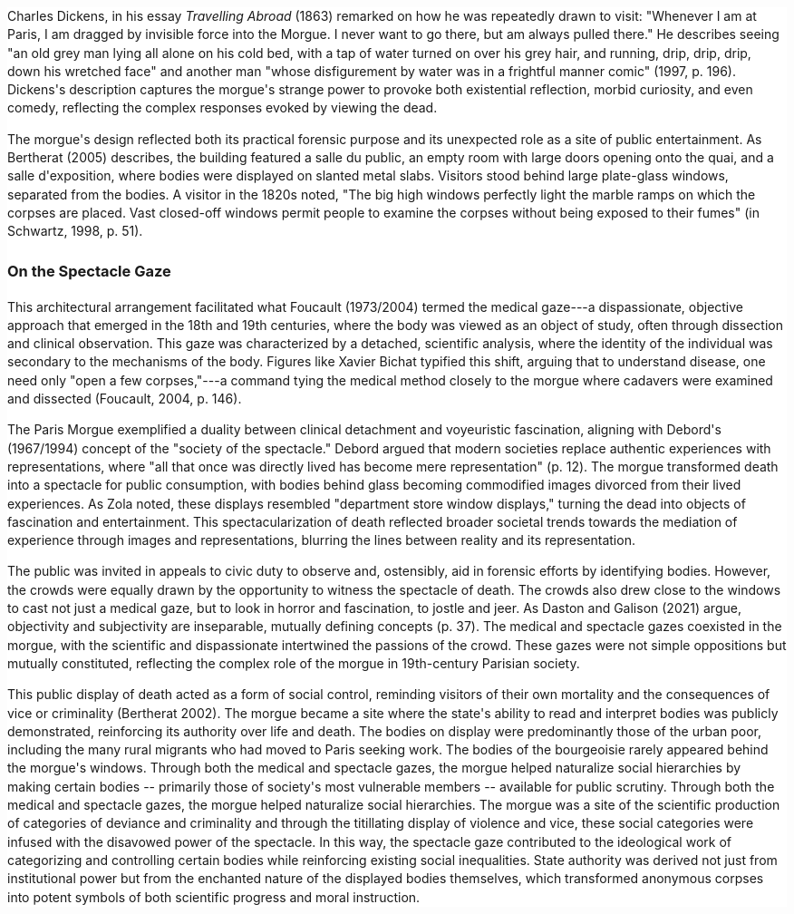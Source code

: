 Charles Dickens, in his essay *Travelling Abroad* (1863) remarked on how he was repeatedly drawn to visit: "Whenever I am at Paris, I am dragged by invisible force into the Morgue. I never want to go there, but am always pulled there." He describes seeing "an old grey man lying all alone on his cold bed, with a tap of water turned on over his grey hair, and running, drip, drip, drip, down his wretched face" and another man "whose disfigurement by water was in a frightful manner comic" (1997, p. 196). Dickens's description captures the morgue's strange power to provoke both existential reflection, morbid curiosity, and even comedy, reflecting the complex responses evoked by viewing the dead.

The morgue's design reflected both its practical forensic purpose and its unexpected role as a site of public entertainment. As Bertherat (2005) describes, the building featured a salle du public, an empty room with large doors opening onto the quai, and a salle d'exposition, where bodies were displayed on slanted metal slabs. Visitors stood behind large plate-glass windows, separated from the bodies. A visitor in the 1820s noted, "The big high windows perfectly light the marble ramps on which the corpses are placed. Vast closed-off windows permit people to examine the corpses without being exposed to their fumes" (in Schwartz, 1998, p. 51).

### On the Spectacle Gaze

This architectural arrangement facilitated what Foucault (1973/2004) termed the medical gaze---a dispassionate, objective approach that emerged in the 18th and 19th centuries, where the body was viewed as an object of study, often through dissection and clinical observation. This gaze was characterized by a detached, scientific analysis, where the identity of the individual was secondary to the mechanisms of the body. Figures like Xavier Bichat typified this shift, arguing that to understand disease, one need only "open a few corpses,"---a command tying the medical method closely to the morgue where cadavers were examined and dissected (Foucault, 2004, p. 146).

The Paris Morgue exemplified a duality between clinical detachment and voyeuristic fascination, aligning with Debord's (1967/1994) concept of the "society of the spectacle." Debord argued that modern societies replace authentic experiences with representations, where "all that once was directly lived has become mere representation" (p. 12). The morgue transformed death into a spectacle for public consumption, with bodies behind glass becoming commodified images divorced from their lived experiences. As Zola noted, these displays resembled "department store window displays," turning the dead into objects of fascination and entertainment. This spectacularization of death reflected broader societal trends towards the mediation of experience through images and representations, blurring the lines between reality and its representation.

The public was invited in appeals to civic duty to observe and, ostensibly, aid in forensic efforts by identifying bodies. However, the crowds were equally drawn by the opportunity to witness the spectacle of death. The crowds also drew close to the windows to cast not just a medical gaze, but to look in horror and fascination, to jostle and jeer. As Daston and Galison (2021) argue, objectivity and subjectivity are inseparable, mutually defining concepts (p. 37). The medical and spectacle gazes coexisted in the morgue, with the scientific and dispassionate intertwined the passions of the crowd. These gazes were not simple oppositions but mutually constituted, reflecting the complex role of the morgue in 19th-century Parisian society.

This public display of death acted as a form of social control, reminding visitors of their own mortality and the consequences of vice or criminality (Bertherat 2002). The morgue became a site where the state's ability to read and interpret bodies was publicly demonstrated, reinforcing its authority over life and death. The bodies on display were predominantly those of the urban poor, including the many rural migrants who had moved to Paris seeking work. The bodies of the bourgeoisie rarely appeared behind the morgue's windows. Through both the medical and spectacle gazes, the morgue helped naturalize social hierarchies by making certain bodies -- primarily those of society's most vulnerable members -- available for public scrutiny. Through both the medical and spectacle gazes, the morgue helped naturalize social hierarchies. The morgue was a site of the scientific production of categories of deviance and criminality and through the titillating display of violence and vice, these social categories were infused with the disavowed power of the spectacle. In this way, the spectacle gaze contributed to the ideological work of categorizing and controlling certain bodies while reinforcing existing social inequalities. State authority was derived not just from institutional power but from the enchanted nature of the displayed bodies themselves, which transformed anonymous corpses into potent symbols of both scientific progress and moral instruction.
